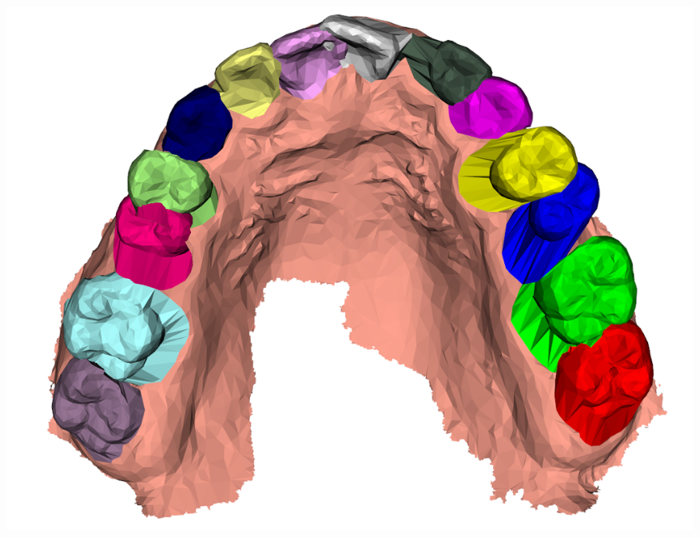 ![result - Upper Arch Side View 14](https://github.com/s-triar/tooth-aligner/blob/main/comparison_image/TOOTH_MOTION/KEC/SC/KEC/RAHANG%20ATAS%20-%2014.png)